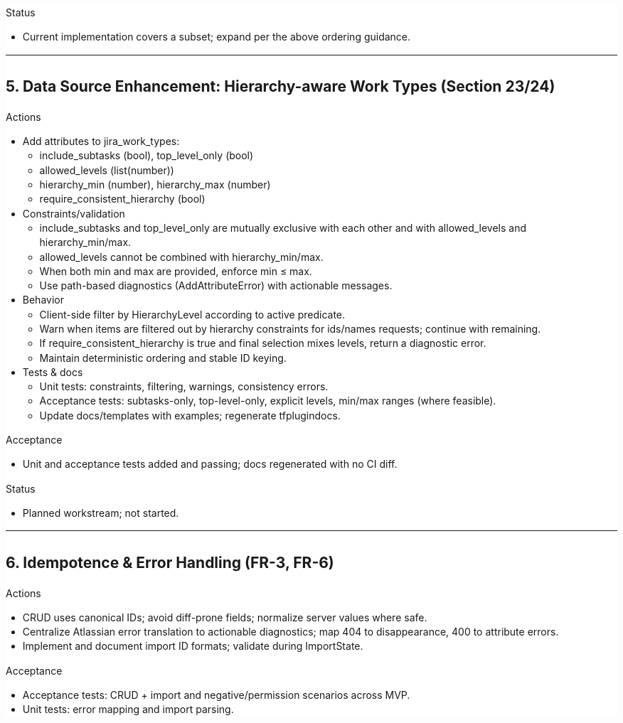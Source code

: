 Status
- Current implementation covers a subset; expand per the above ordering guidance.

---

## 5. Data Source Enhancement: Hierarchy-aware Work Types (Section 23/24)

Actions
- Add attributes to jira_work_types:
  - include_subtasks (bool), top_level_only (bool)
  - allowed_levels (list(number))
  - hierarchy_min (number), hierarchy_max (number)
  - require_consistent_hierarchy (bool)
- Constraints/validation
  - include_subtasks and top_level_only are mutually exclusive with each other and with allowed_levels and hierarchy_min/max.
  - allowed_levels cannot be combined with hierarchy_min/max.
  - When both min and max are provided, enforce min ≤ max.
  - Use path-based diagnostics (AddAttributeError) with actionable messages.
- Behavior
  - Client-side filter by HierarchyLevel according to active predicate.
  - Warn when items are filtered out by hierarchy constraints for ids/names requests; continue with remaining.
  - If require_consistent_hierarchy is true and final selection mixes levels, return a diagnostic error.
  - Maintain deterministic ordering and stable ID keying.
- Tests & docs
  - Unit tests: constraints, filtering, warnings, consistency errors.
  - Acceptance tests: subtasks-only, top-level-only, explicit levels, min/max ranges (where feasible).
  - Update docs/templates with examples; regenerate tfplugindocs.

Acceptance
- Unit and acceptance tests added and passing; docs regenerated with no CI diff.

Status
- Planned workstream; not started.

---

## 6. Idempotence & Error Handling (FR-3, FR-6)

Actions
- CRUD uses canonical IDs; avoid diff-prone fields; normalize server values where safe.
- Centralize Atlassian error translation to actionable diagnostics; map 404 to disappearance, 400 to attribute errors.
- Implement and document import ID formats; validate during ImportState.

Acceptance
- Acceptance tests: CRUD + import and negative/permission scenarios across MVP.
- Unit tests: error mapping and import parsing.
